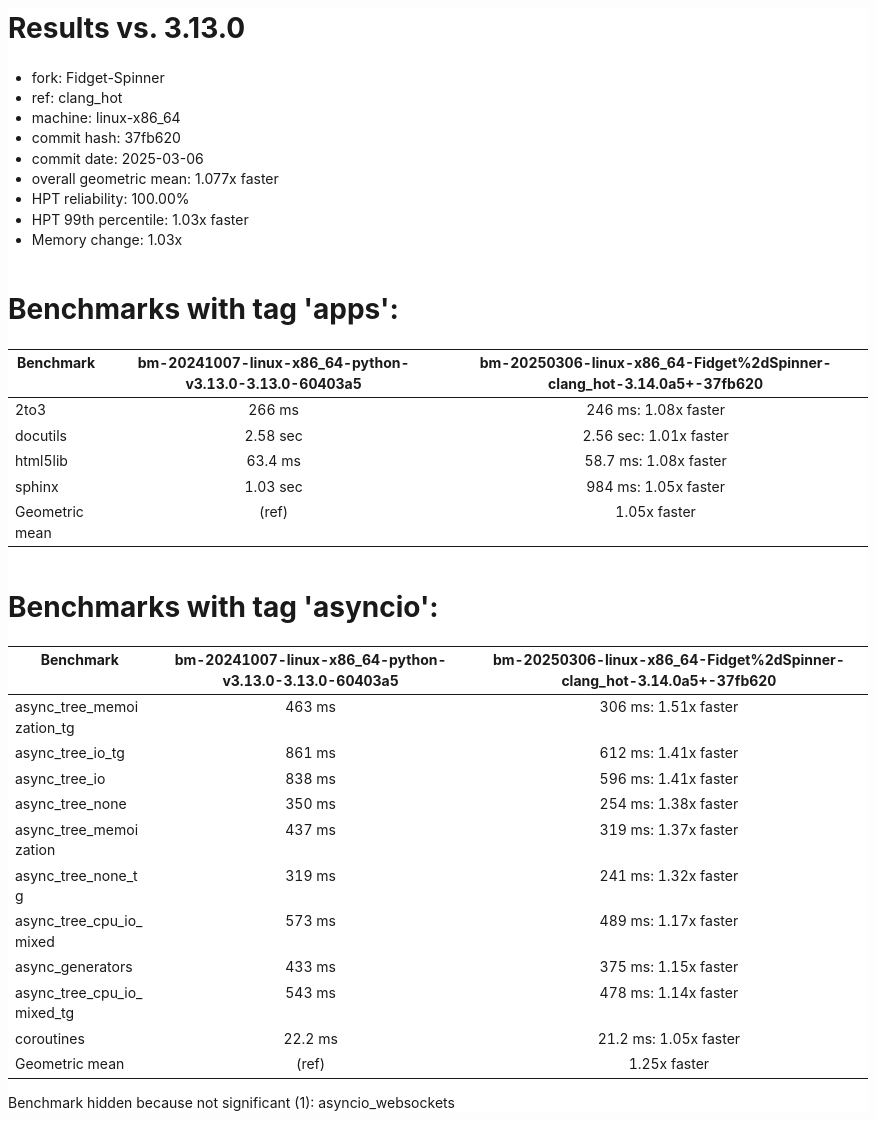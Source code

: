 # Results vs. 3.13.0

- fork: Fidget-Spinner
- ref: clang_hot
- machine: linux-x86_64
- commit hash: 37fb620
- commit date: 2025-03-06
- overall geometric mean: 1.077x faster
- HPT reliability: 100.00%
- HPT 99th percentile: 1.03x faster
- Memory change: 1.03x

Benchmarks with tag 'apps':
===========================

| Benchmark      | bm-20241007-linux-x86_64-python-v3.13.0-3.13.0-60403a5 | bm-20250306-linux-x86_64-Fidget%2dSpinner-clang_hot-3.14.0a5+-37fb620 |
|----------------|:------------------------------------------------------:|:---------------------------------------------------------------------:|
| 2to3           | 266 ms                                                 | 246 ms: 1.08x faster                                                  |
| docutils       | 2.58 sec                                               | 2.56 sec: 1.01x faster                                                |
| html5lib       | 63.4 ms                                                | 58.7 ms: 1.08x faster                                                 |
| sphinx         | 1.03 sec                                               | 984 ms: 1.05x faster                                                  |
| Geometric mean | (ref)                                                  | 1.05x faster                                                          |

Benchmarks with tag 'asyncio':
==============================

| Benchmark                  | bm-20241007-linux-x86_64-python-v3.13.0-3.13.0-60403a5 | bm-20250306-linux-x86_64-Fidget%2dSpinner-clang_hot-3.14.0a5+-37fb620 |
|----------------------------|:------------------------------------------------------:|:---------------------------------------------------------------------:|
| async_tree_memoization_tg  | 463 ms                                                 | 306 ms: 1.51x faster                                                  |
| async_tree_io_tg           | 861 ms                                                 | 612 ms: 1.41x faster                                                  |
| async_tree_io              | 838 ms                                                 | 596 ms: 1.41x faster                                                  |
| async_tree_none            | 350 ms                                                 | 254 ms: 1.38x faster                                                  |
| async_tree_memoization     | 437 ms                                                 | 319 ms: 1.37x faster                                                  |
| async_tree_none_tg         | 319 ms                                                 | 241 ms: 1.32x faster                                                  |
| async_tree_cpu_io_mixed    | 573 ms                                                 | 489 ms: 1.17x faster                                                  |
| async_generators           | 433 ms                                                 | 375 ms: 1.15x faster                                                  |
| async_tree_cpu_io_mixed_tg | 543 ms                                                 | 478 ms: 1.14x faster                                                  |
| coroutines                 | 22.2 ms                                                | 21.2 ms: 1.05x faster                                                 |
| Geometric mean             | (ref)                                                  | 1.25x faster                                                          |

Benchmark hidden because not significant (1): asyncio_websockets
